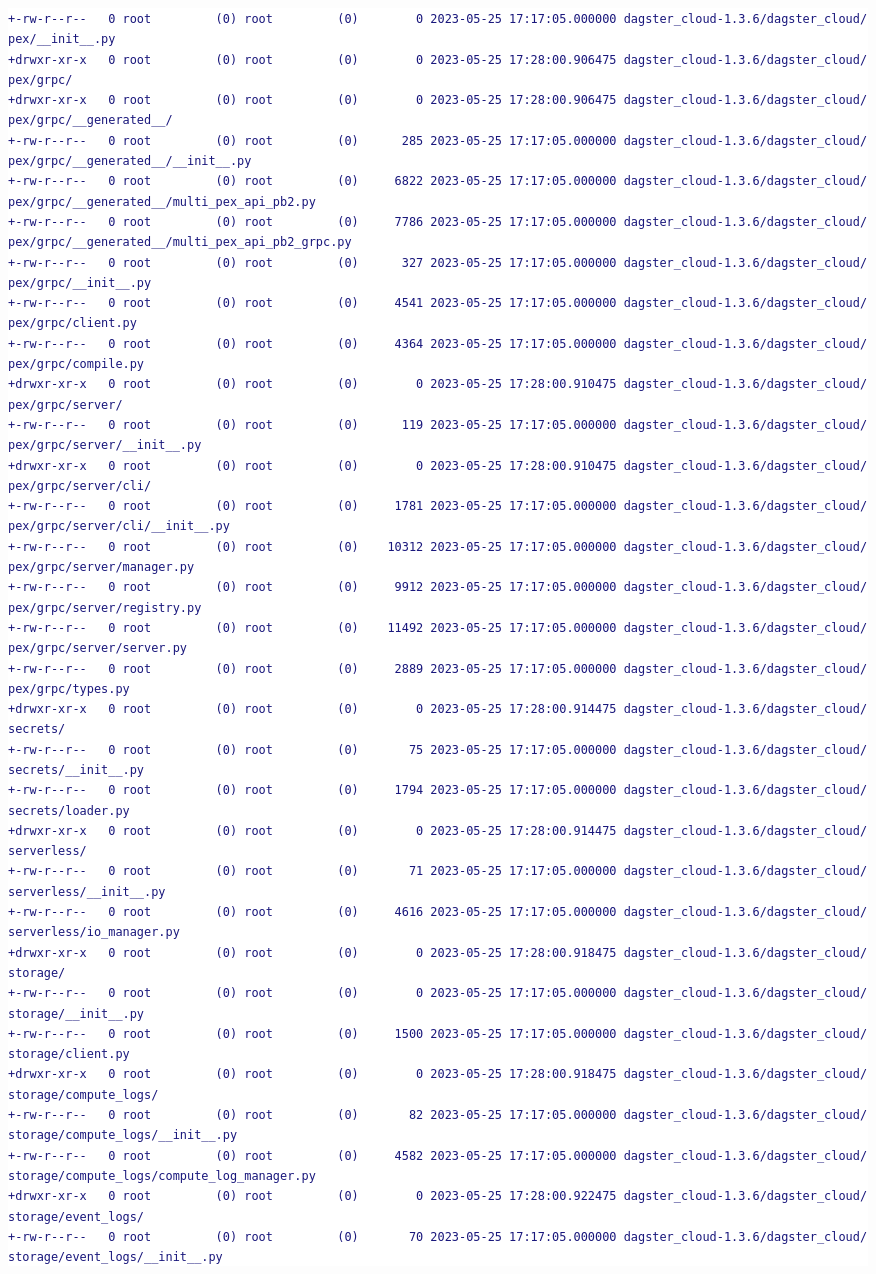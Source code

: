 ```diff
+-rw-r--r--   0 root         (0) root         (0)        0 2023-05-25 17:17:05.000000 dagster_cloud-1.3.6/dagster_cloud/pex/__init__.py
+drwxr-xr-x   0 root         (0) root         (0)        0 2023-05-25 17:28:00.906475 dagster_cloud-1.3.6/dagster_cloud/pex/grpc/
+drwxr-xr-x   0 root         (0) root         (0)        0 2023-05-25 17:28:00.906475 dagster_cloud-1.3.6/dagster_cloud/pex/grpc/__generated__/
+-rw-r--r--   0 root         (0) root         (0)      285 2023-05-25 17:17:05.000000 dagster_cloud-1.3.6/dagster_cloud/pex/grpc/__generated__/__init__.py
+-rw-r--r--   0 root         (0) root         (0)     6822 2023-05-25 17:17:05.000000 dagster_cloud-1.3.6/dagster_cloud/pex/grpc/__generated__/multi_pex_api_pb2.py
+-rw-r--r--   0 root         (0) root         (0)     7786 2023-05-25 17:17:05.000000 dagster_cloud-1.3.6/dagster_cloud/pex/grpc/__generated__/multi_pex_api_pb2_grpc.py
+-rw-r--r--   0 root         (0) root         (0)      327 2023-05-25 17:17:05.000000 dagster_cloud-1.3.6/dagster_cloud/pex/grpc/__init__.py
+-rw-r--r--   0 root         (0) root         (0)     4541 2023-05-25 17:17:05.000000 dagster_cloud-1.3.6/dagster_cloud/pex/grpc/client.py
+-rw-r--r--   0 root         (0) root         (0)     4364 2023-05-25 17:17:05.000000 dagster_cloud-1.3.6/dagster_cloud/pex/grpc/compile.py
+drwxr-xr-x   0 root         (0) root         (0)        0 2023-05-25 17:28:00.910475 dagster_cloud-1.3.6/dagster_cloud/pex/grpc/server/
+-rw-r--r--   0 root         (0) root         (0)      119 2023-05-25 17:17:05.000000 dagster_cloud-1.3.6/dagster_cloud/pex/grpc/server/__init__.py
+drwxr-xr-x   0 root         (0) root         (0)        0 2023-05-25 17:28:00.910475 dagster_cloud-1.3.6/dagster_cloud/pex/grpc/server/cli/
+-rw-r--r--   0 root         (0) root         (0)     1781 2023-05-25 17:17:05.000000 dagster_cloud-1.3.6/dagster_cloud/pex/grpc/server/cli/__init__.py
+-rw-r--r--   0 root         (0) root         (0)    10312 2023-05-25 17:17:05.000000 dagster_cloud-1.3.6/dagster_cloud/pex/grpc/server/manager.py
+-rw-r--r--   0 root         (0) root         (0)     9912 2023-05-25 17:17:05.000000 dagster_cloud-1.3.6/dagster_cloud/pex/grpc/server/registry.py
+-rw-r--r--   0 root         (0) root         (0)    11492 2023-05-25 17:17:05.000000 dagster_cloud-1.3.6/dagster_cloud/pex/grpc/server/server.py
+-rw-r--r--   0 root         (0) root         (0)     2889 2023-05-25 17:17:05.000000 dagster_cloud-1.3.6/dagster_cloud/pex/grpc/types.py
+drwxr-xr-x   0 root         (0) root         (0)        0 2023-05-25 17:28:00.914475 dagster_cloud-1.3.6/dagster_cloud/secrets/
+-rw-r--r--   0 root         (0) root         (0)       75 2023-05-25 17:17:05.000000 dagster_cloud-1.3.6/dagster_cloud/secrets/__init__.py
+-rw-r--r--   0 root         (0) root         (0)     1794 2023-05-25 17:17:05.000000 dagster_cloud-1.3.6/dagster_cloud/secrets/loader.py
+drwxr-xr-x   0 root         (0) root         (0)        0 2023-05-25 17:28:00.914475 dagster_cloud-1.3.6/dagster_cloud/serverless/
+-rw-r--r--   0 root         (0) root         (0)       71 2023-05-25 17:17:05.000000 dagster_cloud-1.3.6/dagster_cloud/serverless/__init__.py
+-rw-r--r--   0 root         (0) root         (0)     4616 2023-05-25 17:17:05.000000 dagster_cloud-1.3.6/dagster_cloud/serverless/io_manager.py
+drwxr-xr-x   0 root         (0) root         (0)        0 2023-05-25 17:28:00.918475 dagster_cloud-1.3.6/dagster_cloud/storage/
+-rw-r--r--   0 root         (0) root         (0)        0 2023-05-25 17:17:05.000000 dagster_cloud-1.3.6/dagster_cloud/storage/__init__.py
+-rw-r--r--   0 root         (0) root         (0)     1500 2023-05-25 17:17:05.000000 dagster_cloud-1.3.6/dagster_cloud/storage/client.py
+drwxr-xr-x   0 root         (0) root         (0)        0 2023-05-25 17:28:00.918475 dagster_cloud-1.3.6/dagster_cloud/storage/compute_logs/
+-rw-r--r--   0 root         (0) root         (0)       82 2023-05-25 17:17:05.000000 dagster_cloud-1.3.6/dagster_cloud/storage/compute_logs/__init__.py
+-rw-r--r--   0 root         (0) root         (0)     4582 2023-05-25 17:17:05.000000 dagster_cloud-1.3.6/dagster_cloud/storage/compute_logs/compute_log_manager.py
+drwxr-xr-x   0 root         (0) root         (0)        0 2023-05-25 17:28:00.922475 dagster_cloud-1.3.6/dagster_cloud/storage/event_logs/
+-rw-r--r--   0 root         (0) root         (0)       70 2023-05-25 17:17:05.000000 dagster_cloud-1.3.6/dagster_cloud/storage/event_logs/__init__.py
```